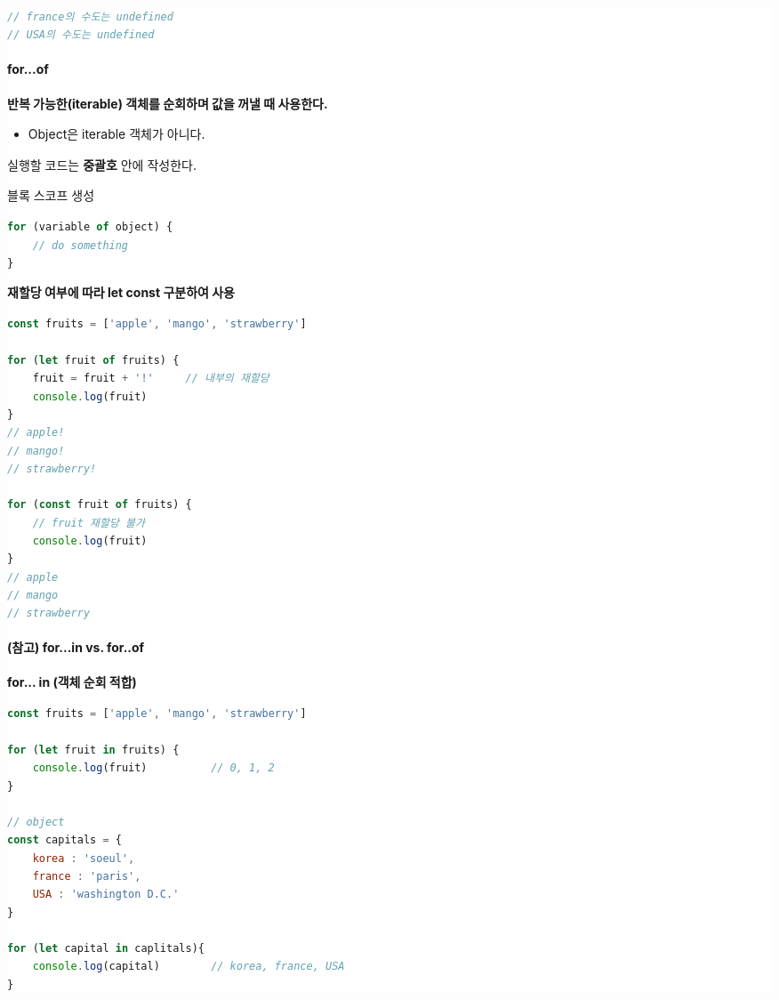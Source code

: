 ```javascript
// france의 수도는 undefined
// USA의 수도는 undefined
```



#### for...of

**반복 가능한(iterable) 객체를 순회하며 값을 꺼낼 때 사용한다.**

* Object은 iterable 객체가 아니다.

실행할 코드는 **중괄호** 안에 작성한다.

블록 스코프 생성

```javascript
for (variable of object) {
    // do something
}
```

**재할당 여부에 따라 let const 구분하여 사용**

```javascript
const fruits = ['apple', 'mango', 'strawberry']

for (let fruit of fruits) {
    fruit = fruit + '!'		// 내부의 재할당
    console.log(fruit)
}
// apple!
// mango!
// strawberry!

for (const fruit of fruits) {
    // fruit 재할당 불가
    console.log(fruit)
}
// apple
// mango
// strawberry
```



#### (참고) for...in vs. for..of

**for... in (객체 순회 적합)**

```javascript
const fruits = ['apple', 'mango', 'strawberry']

for (let fruit in fruits) {
    console.log(fruit)			// 0, 1, 2
}

// object
const capitals = {
    korea : 'soeul',
    france : 'paris',
    USA : 'washington D.C.'
}

for (let capital in caplitals){
    console.log(capital)		// korea, france, USA
}
```
